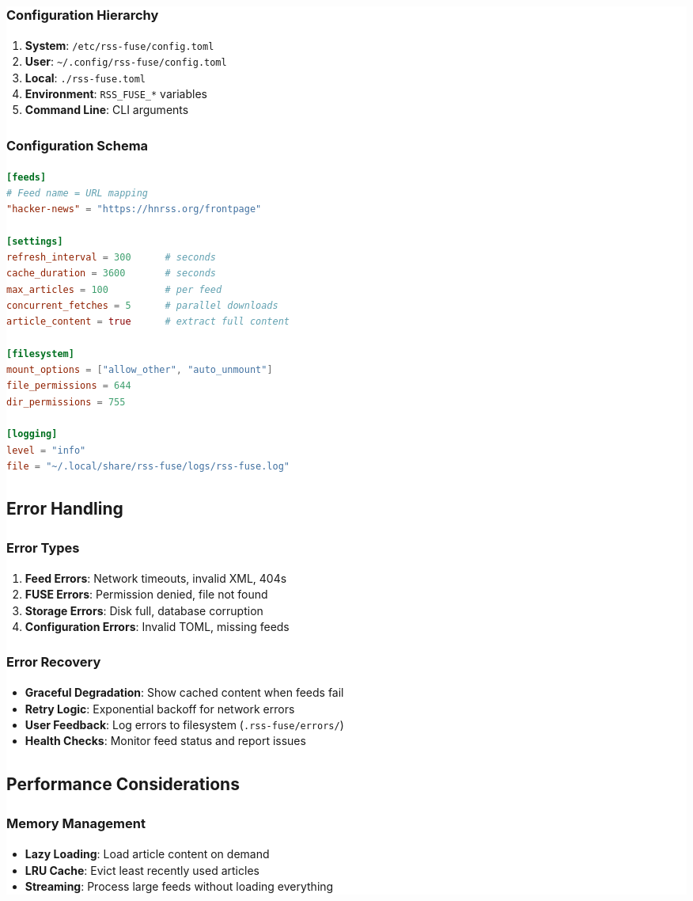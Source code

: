 ### Configuration Hierarchy

1. **System**: `/etc/rss-fuse/config.toml`
2. **User**: `~/.config/rss-fuse/config.toml`
3. **Local**: `./rss-fuse.toml`
4. **Environment**: `RSS_FUSE_*` variables
5. **Command Line**: CLI arguments

### Configuration Schema

```toml
[feeds]
# Feed name = URL mapping
"hacker-news" = "https://hnrss.org/frontpage"

[settings]
refresh_interval = 300      # seconds
cache_duration = 3600       # seconds
max_articles = 100          # per feed
concurrent_fetches = 5      # parallel downloads
article_content = true      # extract full content

[filesystem]
mount_options = ["allow_other", "auto_unmount"]
file_permissions = 644
dir_permissions = 755

[logging]
level = "info"
file = "~/.local/share/rss-fuse/logs/rss-fuse.log"
```

## Error Handling

### Error Types

1. **Feed Errors**: Network timeouts, invalid XML, 404s
2. **FUSE Errors**: Permission denied, file not found
3. **Storage Errors**: Disk full, database corruption
4. **Configuration Errors**: Invalid TOML, missing feeds

### Error Recovery

- **Graceful Degradation**: Show cached content when feeds fail
- **Retry Logic**: Exponential backoff for network errors
- **User Feedback**: Log errors to filesystem (`.rss-fuse/errors/`)
- **Health Checks**: Monitor feed status and report issues

## Performance Considerations

### Memory Management
- **Lazy Loading**: Load article content on demand
- **LRU Cache**: Evict least recently used articles
- **Streaming**: Process large feeds without loading everything
